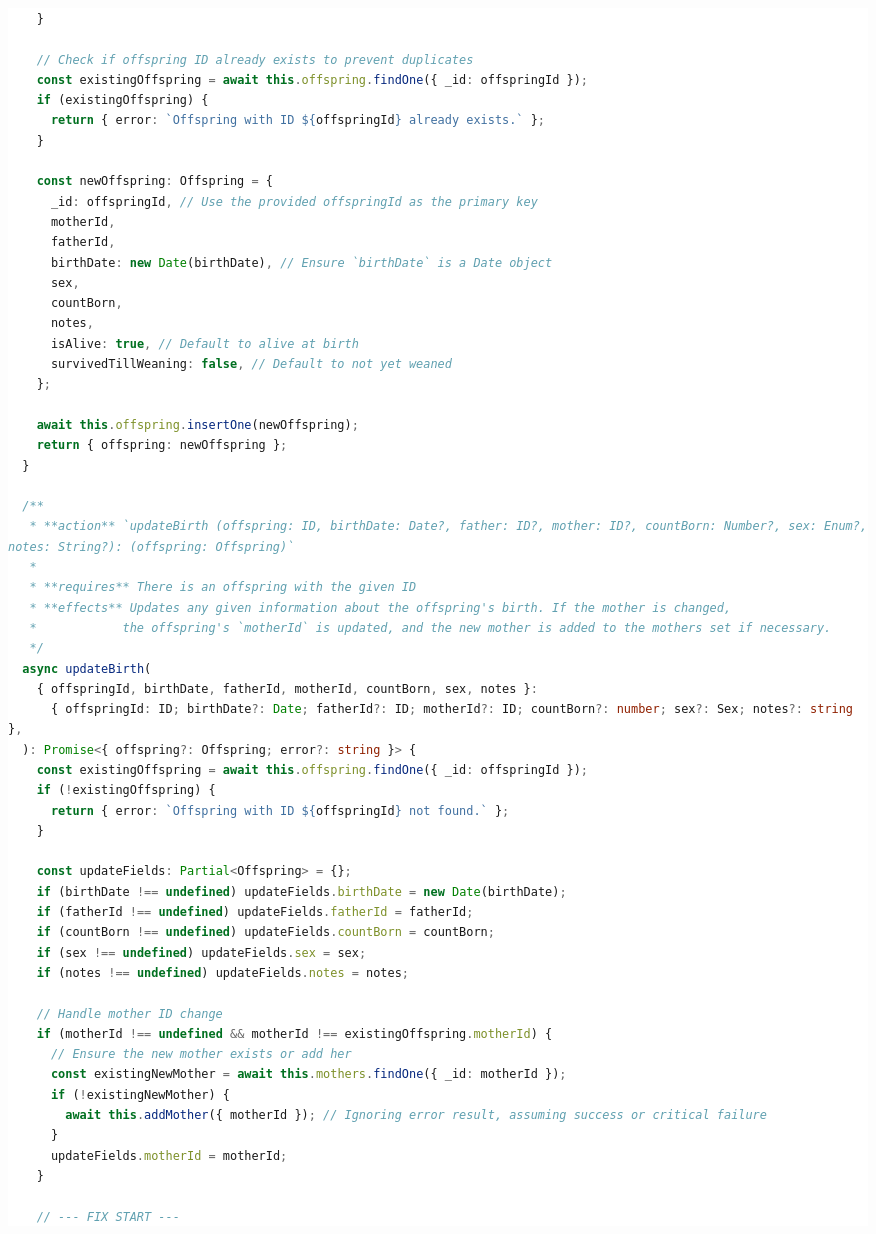 ```typescript
    }

    // Check if offspring ID already exists to prevent duplicates
    const existingOffspring = await this.offspring.findOne({ _id: offspringId });
    if (existingOffspring) {
      return { error: `Offspring with ID ${offspringId} already exists.` };
    }

    const newOffspring: Offspring = {
      _id: offspringId, // Use the provided offspringId as the primary key
      motherId,
      fatherId,
      birthDate: new Date(birthDate), // Ensure `birthDate` is a Date object
      sex,
      countBorn,
      notes,
      isAlive: true, // Default to alive at birth
      survivedTillWeaning: false, // Default to not yet weaned
    };

    await this.offspring.insertOne(newOffspring);
    return { offspring: newOffspring };
  }

  /**
   * **action** `updateBirth (offspring: ID, birthDate: Date?, father: ID?, mother: ID?, countBorn: Number?, sex: Enum?, notes: String?): (offspring: Offspring)`
   *
   * **requires** There is an offspring with the given ID
   * **effects** Updates any given information about the offspring's birth. If the mother is changed,
   *            the offspring's `motherId` is updated, and the new mother is added to the mothers set if necessary.
   */
  async updateBirth(
    { offspringId, birthDate, fatherId, motherId, countBorn, sex, notes }:
      { offspringId: ID; birthDate?: Date; fatherId?: ID; motherId?: ID; countBorn?: number; sex?: Sex; notes?: string },
  ): Promise<{ offspring?: Offspring; error?: string }> {
    const existingOffspring = await this.offspring.findOne({ _id: offspringId });
    if (!existingOffspring) {
      return { error: `Offspring with ID ${offspringId} not found.` };
    }

    const updateFields: Partial<Offspring> = {};
    if (birthDate !== undefined) updateFields.birthDate = new Date(birthDate);
    if (fatherId !== undefined) updateFields.fatherId = fatherId;
    if (countBorn !== undefined) updateFields.countBorn = countBorn;
    if (sex !== undefined) updateFields.sex = sex;
    if (notes !== undefined) updateFields.notes = notes;

    // Handle mother ID change
    if (motherId !== undefined && motherId !== existingOffspring.motherId) {
      // Ensure the new mother exists or add her
      const existingNewMother = await this.mothers.findOne({ _id: motherId });
      if (!existingNewMother) {
        await this.addMother({ motherId }); // Ignoring error result, assuming success or critical failure
      }
      updateFields.motherId = motherId;
    }

    // --- FIX START ---
```